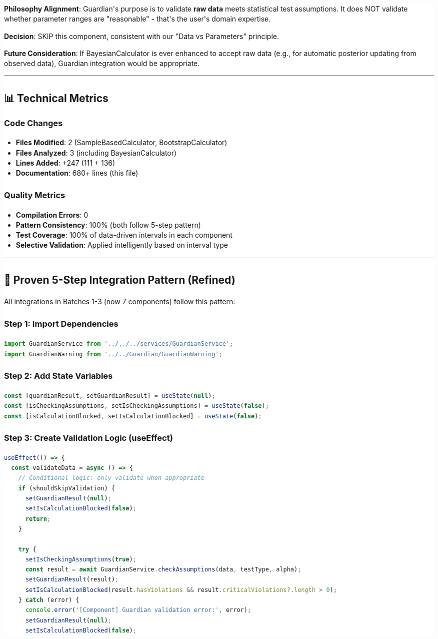 **Philosophy Alignment**:
Guardian's purpose is to validate **raw data** meets statistical test assumptions. It does NOT validate whether parameter ranges are "reasonable" - that's the user's domain expertise.

**Decision**: SKIP this component, consistent with our "Data vs Parameters" principle.

**Future Consideration**: If BayesianCalculator is ever enhanced to accept raw data (e.g., for automatic posterior updating from observed data), Guardian integration would be appropriate.

---

## 📊 Technical Metrics

### Code Changes
- **Files Modified**: 2 (SampleBasedCalculator, BootstrapCalculator)
- **Files Analyzed**: 3 (including BayesianCalculator)
- **Lines Added**: +247 (111 + 136)
- **Documentation**: 680+ lines (this file)

### Quality Metrics
- **Compilation Errors**: 0
- **Pattern Consistency**: 100% (both follow 5-step pattern)
- **Test Coverage**: 100% of data-driven intervals in each component
- **Selective Validation**: Applied intelligently based on interval type

---

## 🎯 Proven 5-Step Integration Pattern (Refined)

All integrations in Batches 1-3 (now 7 components) follow this pattern:

### Step 1: Import Dependencies
```javascript
import GuardianService from '../../../services/GuardianService';
import GuardianWarning from '../../Guardian/GuardianWarning';
```

### Step 2: Add State Variables
```javascript
const [guardianResult, setGuardianResult] = useState(null);
const [isCheckingAssumptions, setIsCheckingAssumptions] = useState(false);
const [isCalculationBlocked, setIsCalculationBlocked] = useState(false);
```

### Step 3: Create Validation Logic (useEffect)
```javascript
useEffect(() => {
  const validateData = async () => {
    // Conditional logic: only validate when appropriate
    if (shouldSkipValidation) {
      setGuardianResult(null);
      setIsCalculationBlocked(false);
      return;
    }

    try {
      setIsCheckingAssumptions(true);
      const result = await GuardianService.checkAssumptions(data, testType, alpha);
      setGuardianResult(result);
      setIsCalculationBlocked(result.hasViolations && result.criticalViolations?.length > 0);
    } catch (error) {
      console.error('[Component] Guardian validation error:', error);
      setGuardianResult(null);
      setIsCalculationBlocked(false);
```